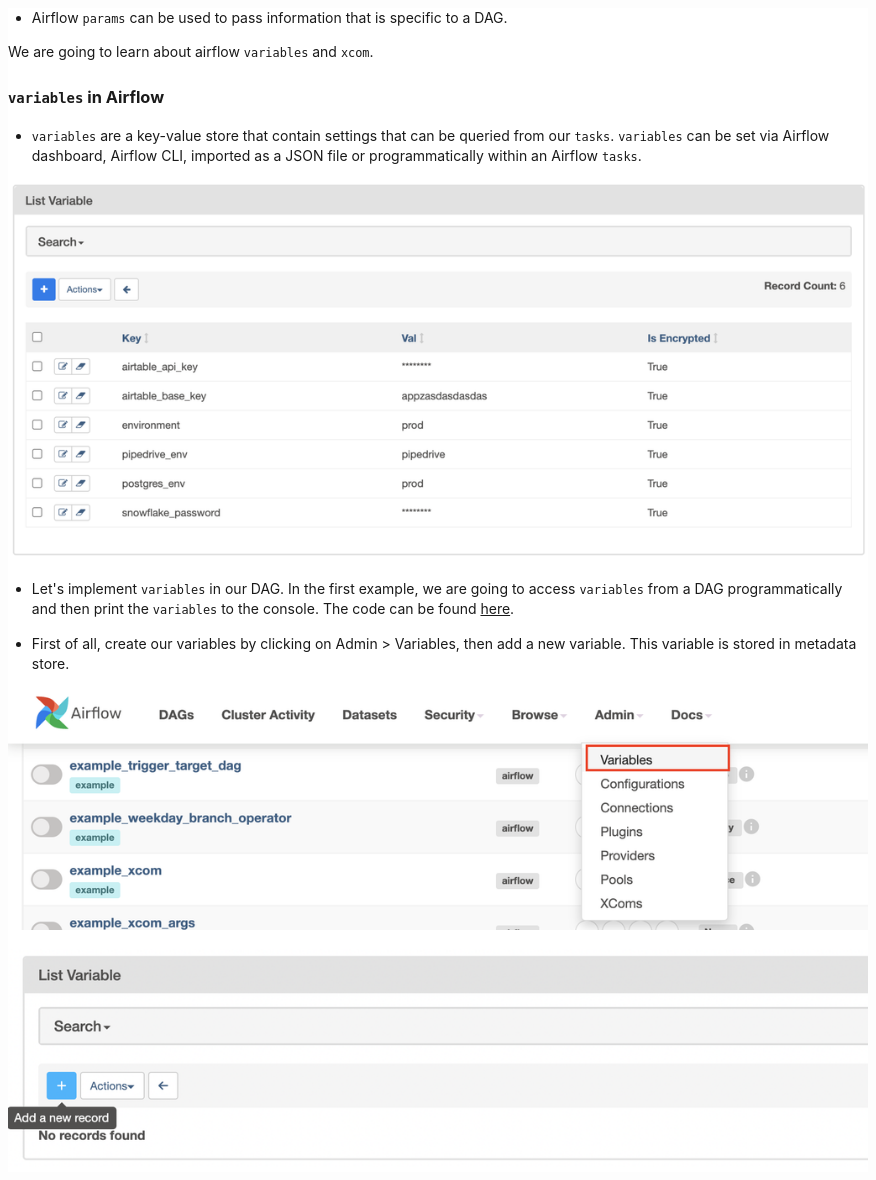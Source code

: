 - Airflow `params` can be used to pass information that is specific to a DAG. 

We are going to learn about airflow `variables` and `xcom`.

### `variables` in Airflow

- `variables` are a key-value store that contain settings that can be queried from our `tasks`. `variables` can be set via Airflow dashboard, Airflow CLI, imported as a JSON file or programmatically within an Airflow `tasks`.

![airflow-variables](./img/airflow__variables.png)

- Let's implement `variables` in our DAG. In the first example, we are going to access `variables` from a DAG programmatically and then print the `variables` to the console. The code can be found [here](./docker/dags/get_var_example.py).

- First of all, create our variables by clicking on Admin > Variables, then add a new variable. This variable is stored in metadata store.

![airflow-variable-button](./img/airflow__variables_button.png)

![airflow-add-variable](./img/airflow__add_variables.png)
